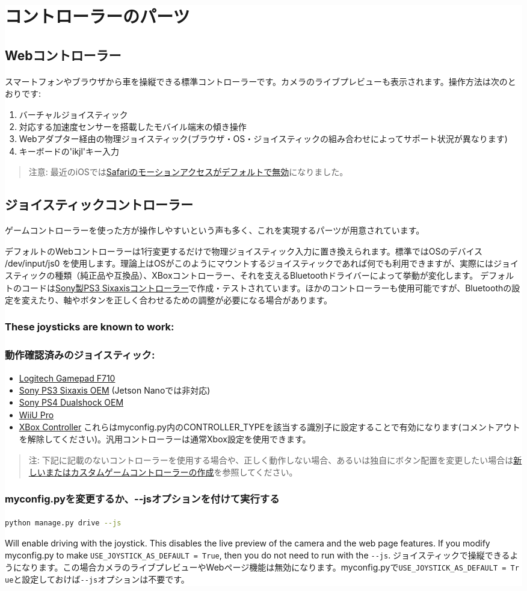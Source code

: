 # コントローラーのパーツ

## Webコントローラー

スマートフォンやブラウザから車を操縦できる標準コントローラーです。カメラのライブプレビューも表示されます。操作方法は次のとおりです:

1. バーチャルジョイスティック
2. 対応する加速度センサーを搭載したモバイル端末の傾き操作
3. Webアダプター経由の物理ジョイスティック(ブラウザ・OS・ジョイスティックの組み合わせによってサポート状況が異なります)
4. キーボードの'ikjl'キー入力

> 注意: 最近のiOSでは[Safariのモーションアクセスがデフォルトで無効](https://www.macrumors.com/2019/02/04/ios-12-2-safari-motion-orientation-access-toggle/)になりました。
 

## ジョイスティックコントローラー

ゲームコントローラーを使った方が操作しやすいという声も多く、これを実現するパーツが用意されています。

デフォルトのWebコントローラーは1行変更するだけで物理ジョイスティック入力に置き換えられます。標準ではOSのデバイス /dev/input/js0 を使用します。理論上はOSがこのようにマウントするジョイスティックであれば何でも利用できますが、実際にはジョイスティックの種類（純正品や互換品）、XBoxコントローラー、それを支えるBluetoothドライバーによって挙動が変化します。
デフォルトのコードは[Sony製PS3 Sixaxisコントローラー](https://www.ebay.com/sch/i.html?_nkw=Sony+Playstation+Dualshock+PS3+controller+OEM)で作成・テストされています。ほかのコントローラーも使用可能ですが、Bluetoothの設定を変えたり、軸やボタンを正しく合わせるための調整が必要になる場合があります。

### These joysticks are known to work:
### 動作確認済みのジョイスティック:
* [Logitech Gamepad F710](https://www.amazon.com/Logitech-940-000117-Gamepad-F710/dp/B0041RR0TW)
* [Sony PS3 Sixaxis OEM](https://www.ebay.com/sch/i.html?&_nkw=Sony+PS3+Sixaxis+OEM) (Jetson Nanoでは非対応)
* [Sony PS4 Dualshock OEM](https://www.ebay.com/sch/i.html?&_nkw=Sony+PS4+Dualshock+OEM)
* [WiiU Pro](https://www.amazon.com/Nintendo-Wii-U-Pro-Controller-Black/dp/B00MUY0OFU)
* [XBox Controller](https://www.amazon.com/Xbox-Wireless-Controller-Blue-one/dp/B01M0F0OIY)
これらはmyconfig.py内のCONTROLLER_TYPEを該当する識別子に設定することで有効になります(コメントアウトを解除してください)。汎用コントローラーは通常Xbox設定を使用できます。


> 注: 下記に記載のないコントローラーを使用する場合や、正しく動作しない場合、あるいは独自にボタン配置を変更したい場合は[新しいまたはカスタムゲームコントローラーの作成](./#creating-a-new-or-custom-game-controller)を参照してください。

### myconfig.pyを変更するか、--jsオプションを付けて実行する

```bash
python manage.py drive --js
```

Will enable driving with the joystick. This disables the live preview of the camera and the web page features. If you modify myconfig.py to make `USE_JOYSTICK_AS_DEFAULT = True`, then you do not need to run with the `--js`.
ジョイスティックで操縦できるようになります。この場合カメラのライブプレビューやWebページ機能は無効になります。myconfig.pyで`USE_JOYSTICK_AS_DEFAULT = True`と設定しておけば`--js`オプションは不要です。
